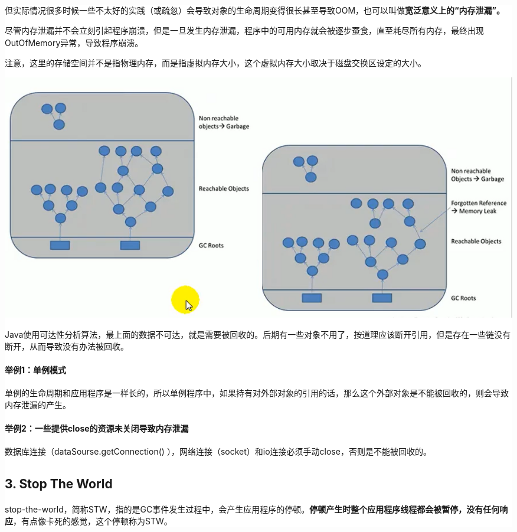 
但实际情况很多时候一些不太好的实践（或疏忽）会导致对象的生命周期变得很长甚至导致OOM，也可以叫做**宽泛意义上的“内存泄漏”。**



尽管内存泄漏并不会立刻引起程序崩溃，但是一旦发生内存泄漏，程序中的可用内存就会被逐步蚕食，直至耗尽所有内存，最终出现OutOfMemory异常，导致程序崩溃。



注意，这里的存储空间并不是指物理内存，而是指虚拟内存大小，这个虚拟内存大小取决于磁盘交换区设定的大小。



![1656471883320-b8afb656-182b-4d93-b30f-d69459783c2e.png](./img/8oWEIyA4FJFkKE7g/1656471883320-b8afb656-182b-4d93-b30f-d69459783c2e-378277.png)



Java使用可达性分析算法，最上面的数据不可达，就是需要被回收的。后期有一些对象不用了，按道理应该断开引用，但是存在一些链没有断开，从而导致没有办法被回收。



#### 举例1：单例模式


单例的生命周期和应用程序是一样长的，所以单例程序中，如果持有对外部对象的引用的话，那么这个外部对象是不能被回收的，则会导致内存泄漏的产生。



#### 举例2：一些提供close的资源未关闭导致内存泄漏


数据库连接（dataSourse.getConnection() ），网络连接（socket）和io连接必须手动close，否则是不能被回收的。



## 3. Stop The World


stop-the-world，简称STW，指的是GC事件发生过程中，会产生应用程序的停顿。**停顿产生时整个应用程序线程都会被暂停，没有任何响应**，有点像卡死的感觉，这个停顿称为STW。


